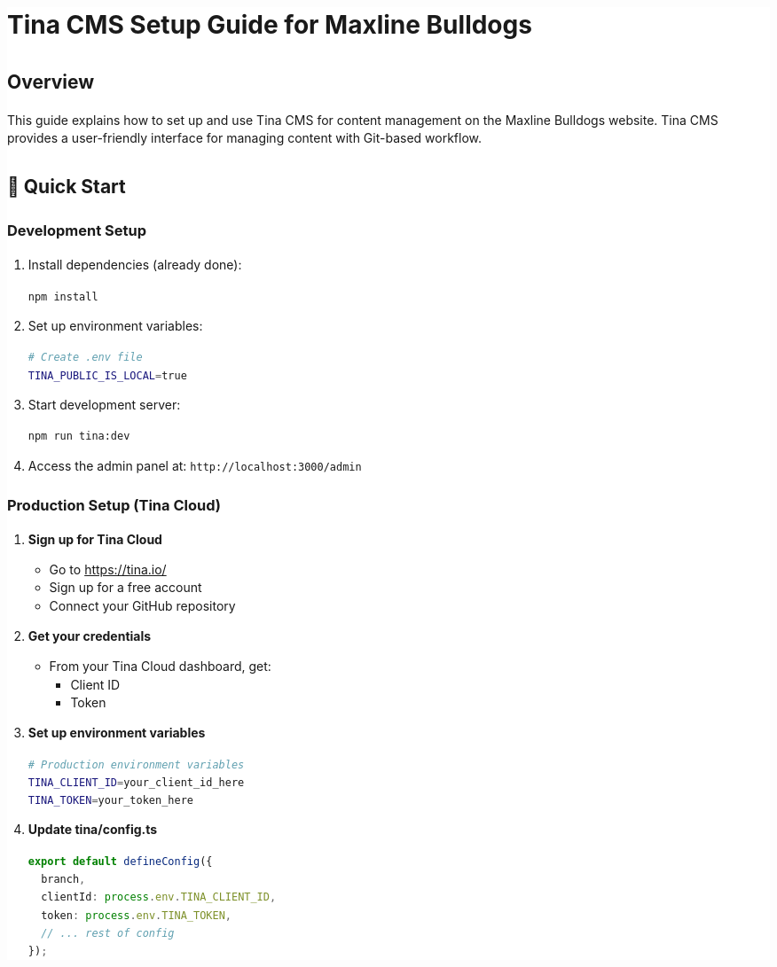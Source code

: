 # Tina CMS Setup Guide for Maxline Bulldogs

## Overview
This guide explains how to set up and use Tina CMS for content management on the Maxline Bulldogs website. Tina CMS provides a user-friendly interface for managing content with Git-based workflow.

## 🚀 Quick Start

### Development Setup
1. Install dependencies (already done):
   ```bash
   npm install
   ```

2. Set up environment variables:
   ```bash
   # Create .env file
   TINA_PUBLIC_IS_LOCAL=true
   ```

3. Start development server:
   ```bash
   npm run tina:dev
   ```

4. Access the admin panel at: `http://localhost:3000/admin`

### Production Setup (Tina Cloud)

1. **Sign up for Tina Cloud**
   - Go to https://tina.io/
   - Sign up for a free account
   - Connect your GitHub repository

2. **Get your credentials**
   - From your Tina Cloud dashboard, get:
     - Client ID
     - Token

3. **Set up environment variables**
   ```bash
   # Production environment variables
   TINA_CLIENT_ID=your_client_id_here
   TINA_TOKEN=your_token_here
   ```

4. **Update tina/config.ts**
   ```typescript
   export default defineConfig({
     branch,
     clientId: process.env.TINA_CLIENT_ID,
     token: process.env.TINA_TOKEN,
     // ... rest of config
   });
   ```
